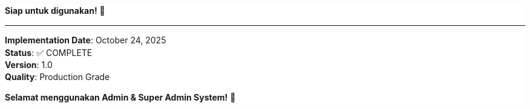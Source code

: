 **Siap untuk digunakan!** 🚀

---

**Implementation Date**: October 24, 2025  
**Status**: ✅ COMPLETE  
**Version**: 1.0  
**Quality**: Production Grade

**Selamat menggunakan Admin & Super Admin System!** 🎉
